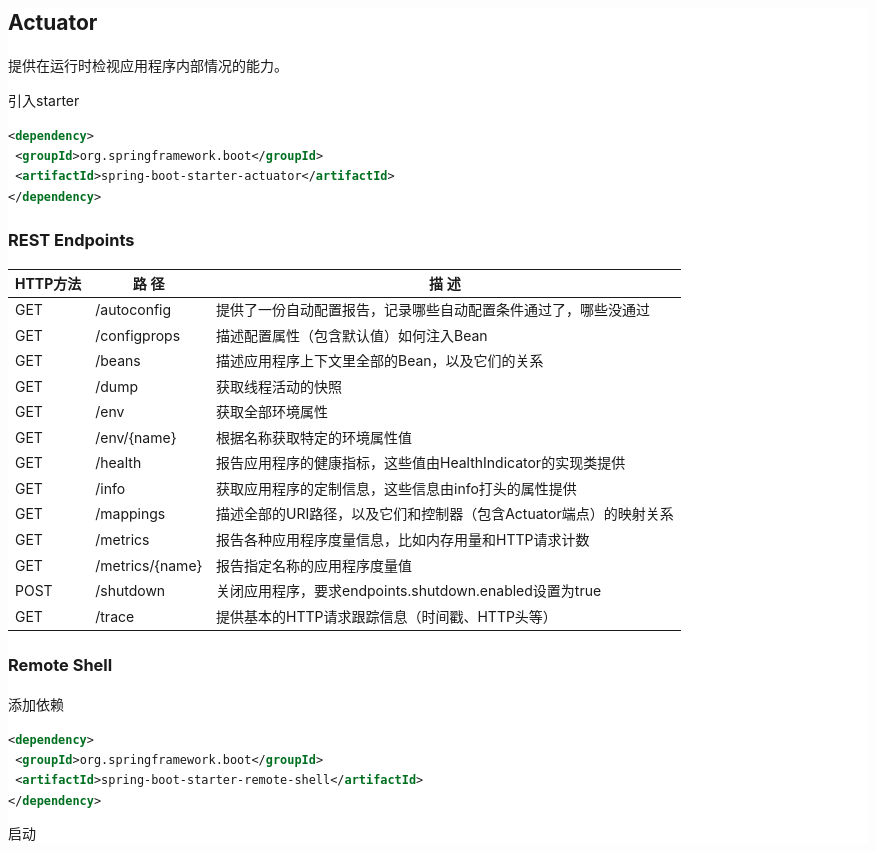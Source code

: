 

## Actuator

提供在运行时检视应用程序内部情况的能力。

引入starter

```xml
<dependency> 
 <groupId>org.springframework.boot</groupId> 
 <artifactId>spring-boot-starter-actuator</artifactId> 
</dependency>
```

### REST Endpoints

| HTTP方法 | 路 径           | 描 述                                                        |
| -------- | --------------- | ------------------------------------------------------------ |
| GET      | /autoconfig     | 提供了一份自动配置报告，记录哪些自动配置条件通过了，哪些没通过 |
| GET      | /configprops    | 描述配置属性（包含默认值）如何注入Bean                       |
| GET      | /beans          | 描述应用程序上下文里全部的Bean，以及它们的关系               |
| GET      | /dump           | 获取线程活动的快照                                           |
| GET      | /env            | 获取全部环境属性                                             |
| GET      | /env/{name}     | 根据名称获取特定的环境属性值                                 |
| GET      | /health         | 报告应用程序的健康指标，这些值由HealthIndicator的实现类提供  |
| GET      | /info           | 获取应用程序的定制信息，这些信息由info打头的属性提供         |
| GET      | /mappings       | 描述全部的URI路径，以及它们和控制器（包含Actuator端点）的映射关系 |
| GET      | /metrics        | 报告各种应用程序度量信息，比如内存用量和HTTP请求计数         |
| GET      | /metrics/{name} | 报告指定名称的应用程序度量值                                 |
| POST     | /shutdown       | 关闭应用程序，要求endpoints.shutdown.enabled设置为true       |
| GET      | /trace          | 提供基本的HTTP请求跟踪信息（时间戳、HTTP头等）               |

### Remote Shell

添加依赖

```xml
<dependency> 
 <groupId>org.springframework.boot</groupId> 
 <artifactId>spring-boot-starter-remote-shell</artifactId> 
</dependency>
```

启动
